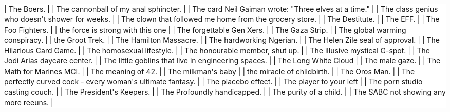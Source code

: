 | The Boers. |
| The cannonball of my anal sphincter. |
| The card Neil Gaiman wrote: "Three elves at a time." |
| The class genius who doesn't shower for weeks. |
| The clown that followed me home from the grocery store. |
| The Destitute. |
| The EFF. |
| The Foo Fighters. |
| the force is strong with this one |
| The forgettable Gen Xers. |
| The Gaza Strip. |
| The global warming conspiracy. |
| the Groot Trek. |
| The Hamilton Massacre. |
| The hardworking Ngerian. |
| The Helen Zile seal of approval. |
| The Hilarious Card Game. |
| The homosexual lifestyle. |
| The honourable member, shut up. |
| The illusive mystical G-spot. |
| The Jodi Arias daycare center. |
| The little goblins that live in engineering spaces. |
| The Long White Cloud |
| The male gaze. |
| The Math for Marines MCI. |
| The meaning of 42. |
| The milkman's baby |
| the miracle of childbirth. |
| The Oros Man. |
| The perfectly curved cock - every woman's ultimate fantasy. |
| The placebo effect. |
| The player to your left |
| The porn studio casting couch. |
| The President's Keepers. |
| The Profoundly handicapped. |
| The purity of a child. |
| The SABC not showing any more reeuns. |